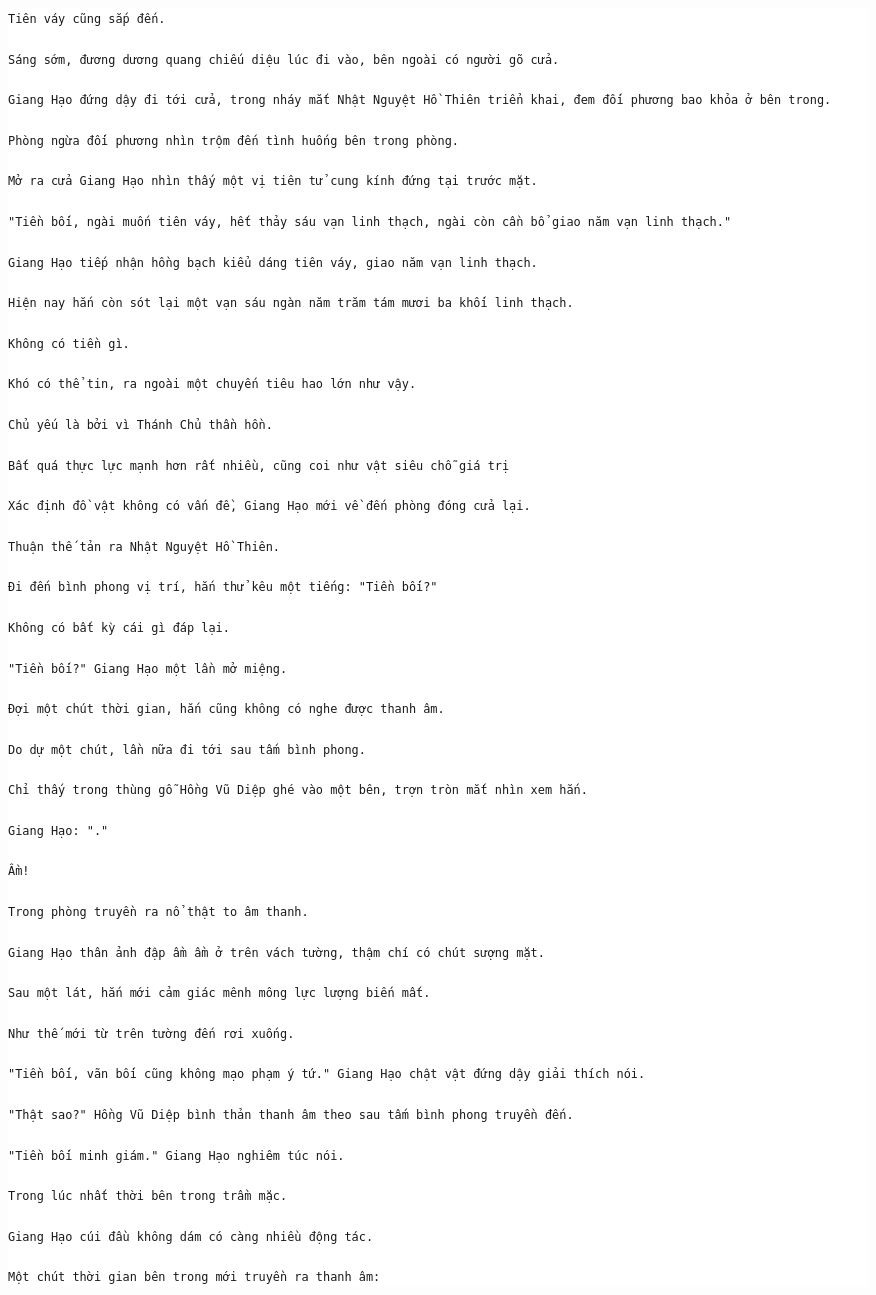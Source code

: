 	Tiên váy cũng sắp đến.

	Sáng sớm, đương dương quang chiếu diệu lúc đi vào, bên ngoài có người gõ cửa.

	Giang Hạo đứng dậy đi tới cửa, trong nháy mắt Nhật Nguyệt Hồ Thiên triển khai, đem đối phương bao khỏa ở bên trong.

	Phòng ngừa đối phương nhìn trộm đến tình huống bên trong phòng.

	Mở ra cửa Giang Hạo nhìn thấy một vị tiên tử cung kính đứng tại trước mặt.

	"Tiền bối, ngài muốn tiên váy, hết thảy sáu vạn linh thạch, ngài còn cần bổ giao năm vạn linh thạch."

	Giang Hạo tiếp nhận hồng bạch kiểu dáng tiên váy, giao năm vạn linh thạch.

	Hiện nay hắn còn sót lại một vạn sáu ngàn năm trăm tám mươi ba khối linh thạch.

	Không có tiền gì.

	Khó có thể tin, ra ngoài một chuyến tiêu hao lớn như vậy.

	Chủ yếu là bởi vì Thánh Chủ thần hồn.

	Bất quá thực lực mạnh hơn rất nhiều, cũng coi như vật siêu chỗ giá trị

	Xác định đồ vật không có vấn đề, Giang Hạo mới về đến phòng đóng cửa lại.

	Thuận thế tản ra Nhật Nguyệt Hồ Thiên.

	Đi đến bình phong vị trí, hắn thử kêu một tiếng: "Tiền bối?"

	Không có bất kỳ cái gì đáp lại.

	"Tiền bối?" Giang Hạo một lần mở miệng.

	Đợi một chút thời gian, hắn cũng không có nghe được thanh âm.

	Do dự một chút, lần nữa đi tới sau tấm bình phong.

	Chỉ thấy trong thùng gỗ Hồng Vũ Diệp ghé vào một bên, trợn tròn mắt nhìn xem hắn.

	Giang Hạo: "."

	Ầm!

	Trong phòng truyền ra nổ thật to âm thanh.

	Giang Hạo thân ảnh đập ầm ầm ở trên vách tường, thậm chí có chút sượng mặt.

	Sau một lát, hắn mới cảm giác mênh mông lực lượng biến mất.

	Như thế mới từ trên tường đến rơi xuống.

	"Tiền bối, vãn bối cũng không mạo phạm ý tứ." Giang Hạo chật vật đứng dậy giải thích nói.

	"Thật sao?" Hồng Vũ Diệp bình thản thanh âm theo sau tấm bình phong truyền đến.

	"Tiền bối minh giám." Giang Hạo nghiêm túc nói.

	Trong lúc nhất thời bên trong trầm mặc.

	Giang Hạo cúi đầu không dám có càng nhiều động tác.

	Một chút thời gian bên trong mới truyền ra thanh âm:

